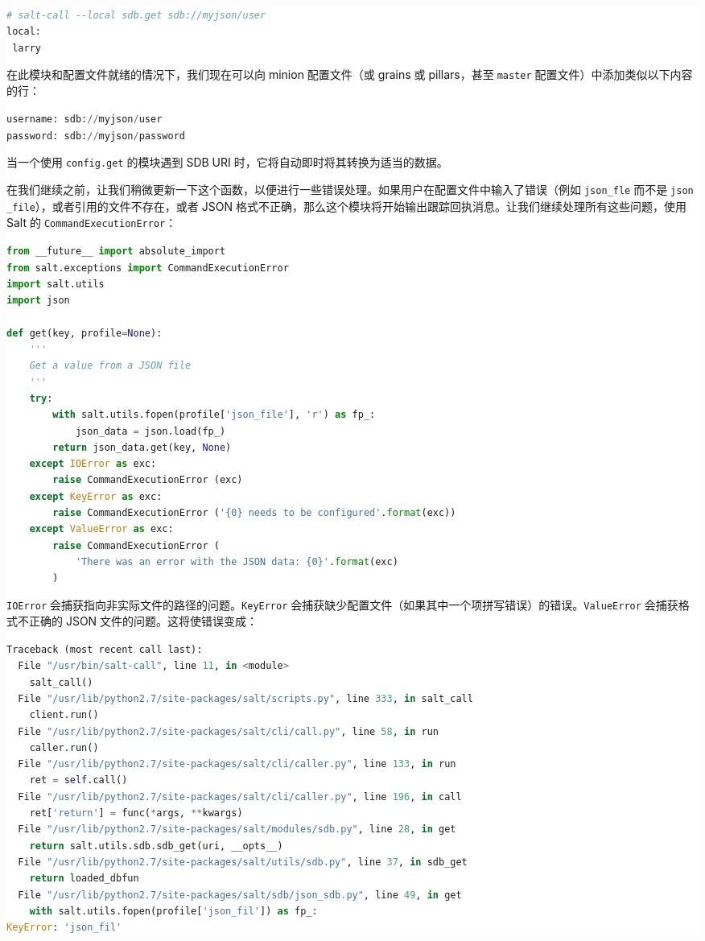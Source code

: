 ```py
# salt-call --local sdb.get sdb://myjson/user
local:
 larry

```

在此模块和配置文件就绪的情况下，我们现在可以向 minion 配置文件（或 grains 或 pillars，甚至 `master` 配置文件）中添加类似以下内容的行：

```py
username: sdb://myjson/user
password: sdb://myjson/password

```

当一个使用 `config.get` 的模块遇到 SDB URI 时，它将自动即时将其转换为适当的数据。

在我们继续之前，让我们稍微更新一下这个函数，以便进行一些错误处理。如果用户在配置文件中输入了错误（例如 `json_fle` 而不是 `json_file`），或者引用的文件不存在，或者 JSON 格式不正确，那么这个模块将开始输出跟踪回执消息。让我们继续处理所有这些问题，使用 Salt 的 `CommandExecutionError`：

```py
from __future__ import absolute_import
from salt.exceptions import CommandExecutionError
import salt.utils
import json

def get(key, profile=None):
    '''
    Get a value from a JSON file
    '''
    try:
        with salt.utils.fopen(profile['json_file'], 'r') as fp_:
            json_data = json.load(fp_)
        return json_data.get(key, None)
    except IOError as exc:
        raise CommandExecutionError (exc)
    except KeyError as exc:
        raise CommandExecutionError ('{0} needs to be configured'.format(exc))
    except ValueError as exc:
        raise CommandExecutionError (
            'There was an error with the JSON data: {0}'.format(exc)
        )
```

`IOError` 会捕获指向非实际文件的路径的问题。`KeyError` 会捕获缺少配置文件（如果其中一个项拼写错误）的错误。`ValueError` 会捕获格式不正确的 JSON 文件的问题。这将使错误变成：

```py
Traceback (most recent call last):
  File "/usr/bin/salt-call", line 11, in <module>
    salt_call()
  File "/usr/lib/python2.7/site-packages/salt/scripts.py", line 333, in salt_call
    client.run()
  File "/usr/lib/python2.7/site-packages/salt/cli/call.py", line 58, in run
    caller.run()
  File "/usr/lib/python2.7/site-packages/salt/cli/caller.py", line 133, in run
    ret = self.call()
  File "/usr/lib/python2.7/site-packages/salt/cli/caller.py", line 196, in call
    ret['return'] = func(*args, **kwargs)
  File "/usr/lib/python2.7/site-packages/salt/modules/sdb.py", line 28, in get
    return salt.utils.sdb.sdb_get(uri, __opts__)
  File "/usr/lib/python2.7/site-packages/salt/utils/sdb.py", line 37, in sdb_get
    return loaded_dbfun
  File "/usr/lib/python2.7/site-packages/salt/sdb/json_sdb.py", line 49, in get
    with salt.utils.fopen(profile['json_fil']) as fp_:
KeyError: 'json_fil'
```
